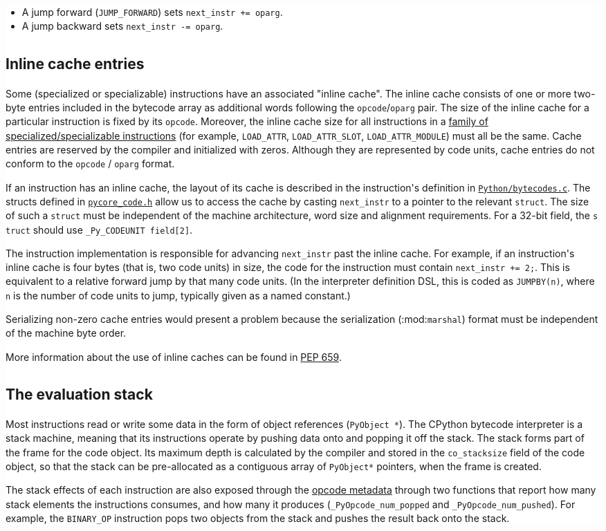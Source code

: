 - A jump forward (`JUMP_FORWARD`) sets `next_instr += oparg`.
- A jump backward sets `next_instr -= oparg`.

## Inline cache entries

Some (specialized or specializable) instructions have an associated "inline cache".
The inline cache consists of one or more two-byte entries included in the bytecode
array as additional words following the `opcode`/`oparg` pair.
The size of the inline cache for a particular instruction is fixed by its `opcode`.
Moreover, the inline cache size for all instructions in a
[family of specialized/specializable instructions](#Specialization)
(for example, `LOAD_ATTR`, `LOAD_ATTR_SLOT`, `LOAD_ATTR_MODULE`) must all be
the same.  Cache entries are reserved by the compiler and initialized with zeros.
Although they are represented by code units, cache entries do not conform to the
`opcode` / `oparg` format.

If an instruction has an inline cache, the layout of its cache is described in
the instruction's definition in [`Python/bytecodes.c`](../Python/bytecodes.c).
The structs defined in [`pycore_code.h`](../Include/internal/pycore_code.h)
allow us to access the cache by casting `next_instr` to a pointer to the relevant
`struct`.  The size of such a `struct` must be independent of the machine
architecture, word size and alignment requirements.  For a 32-bit field, the
`struct` should use `_Py_CODEUNIT field[2]`.

The instruction implementation is responsible for advancing `next_instr` past the inline cache.
For example, if an instruction's inline cache is four bytes (that is, two code units) in size,
the code for the instruction must contain `next_instr += 2;`.
This is equivalent to a relative forward jump by that many code units.
(In the interpreter definition DSL, this is coded as `JUMPBY(n)`, where `n` is the number
of code units to jump, typically given as a named constant.)

Serializing non-zero cache entries would present a problem because the serialization
(:mod:`marshal`) format must be independent of the machine byte order.

More information about the use of inline caches can be found in
[PEP 659](https://peps.python.org/pep-0659/#ancillary-data).

## The evaluation stack

Most instructions read or write some data in the form of object references (`PyObject *`).
The CPython bytecode interpreter is a stack machine, meaning that its instructions operate
by pushing data onto and popping it off the stack.
The stack forms part of the frame for the code object. Its maximum depth is calculated
by the compiler and stored in the `co_stacksize` field of the code object, so that the
stack can be pre-allocated as a contiguous array of `PyObject*` pointers, when the frame
is created.

The stack effects of each instruction are also exposed through the
[opcode metadata](../Include/internal/pycore_opcode_metadata.h) through two
functions that report how many stack elements the instructions consumes,
and how many it produces (`_PyOpcode_num_popped` and `_PyOpcode_num_pushed`).
For example, the `BINARY_OP` instruction pops two objects from the stack and pushes the
result back onto the stack.

